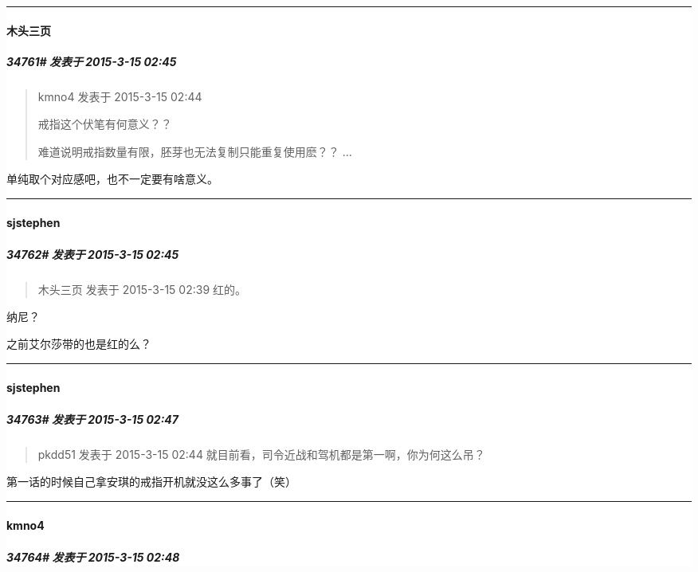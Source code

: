 





-----

####  木头三页  
##### 34761#       发表于 2015-3-15 02:45



<blockquote>kmno4 发表于 2015-3-15 02:44

戒指这个伏笔有何意义？？

难道说明戒指数量有限，胚芽也无法复制只能重复使用麽？？ ...</blockquote>
单纯取个对应感吧，也不一定要有啥意义。







-----

####  sjstephen  
##### 34762#       发表于 2015-3-15 02:45



<blockquote>木头三页 发表于 2015-3-15 02:39
红的。</blockquote>
纳尼？


之前艾尔莎带的也是红的么？







-----

####  sjstephen  
##### 34763#       发表于 2015-3-15 02:47



<blockquote>pkdd51 发表于 2015-3-15 02:44
就目前看，司令近战和驾机都是第一啊，你为何这么吊？</blockquote>
第一话的时候自己拿安琪的戒指开机就没这么多事了（笑）







-----

####  kmno4  
##### 34764#       发表于 2015-3-15 02:48
